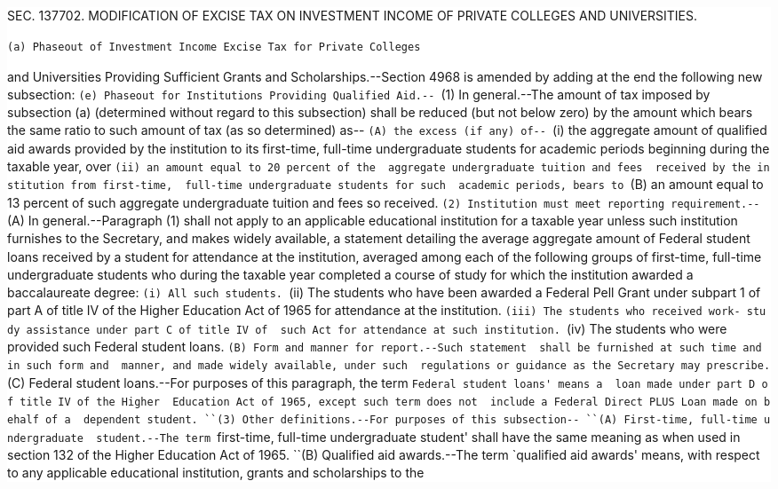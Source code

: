 SEC. 137702. MODIFICATION OF EXCISE TAX ON INVESTMENT INCOME OF PRIVATE 
              COLLEGES AND UNIVERSITIES.

    (a) Phaseout of Investment Income Excise Tax for Private Colleges 
and Universities Providing Sufficient Grants and Scholarships.--Section 
4968 is amended by adding at the end the following new subsection:
    ``(e) Phaseout for Institutions Providing Qualified Aid.--
            ``(1) In general.--The amount of tax imposed by subsection 
        (a) (determined without regard to this subsection) shall be 
        reduced (but not below zero) by the amount which bears the same 
        ratio to such amount of tax (as so determined) as--
                    ``(A) the excess (if any) of--
                            ``(i) the aggregate amount of qualified aid 
                        awards provided by the institution to its 
                        first-time, full-time undergraduate students 
                        for academic periods beginning during the 
                        taxable year, over
                            ``(ii) an amount equal to 20 percent of the 
                        aggregate undergraduate tuition and fees 
                        received by the institution from first-time, 
                        full-time undergraduate students for such 
                        academic periods, bears to
                    ``(B) an amount equal to 13 percent of such 
                aggregate undergraduate tuition and fees so received.
            ``(2) Institution must meet reporting requirement.--
                    ``(A) In general.--Paragraph (1) shall not apply to 
                an applicable educational institution for a taxable 
                year unless such institution furnishes to the 
                Secretary, and makes widely available, a statement 
                detailing the average aggregate amount of Federal 
                student loans received by a student for attendance at 
                the institution, averaged among each of the following 
                groups of first-time, full-time undergraduate students 
                who during the taxable year completed a course of study 
                for which the institution awarded a baccalaureate 
                degree:
                            ``(i) All such students.
                            ``(ii) The students who have been awarded a 
                        Federal Pell Grant under subpart 1 of part A of 
                        title IV of the Higher Education Act of 1965 
                        for attendance at the institution.
                            ``(iii) The students who received work-
                        study assistance under part C of title IV of 
                        such Act for attendance at such institution.
                            ``(iv) The students who were provided such 
                        Federal student loans.
                    ``(B) Form and manner for report.--Such statement 
                shall be furnished at such time and in such form and 
                manner, and made widely available, under such 
                regulations or guidance as the Secretary may prescribe.
                    ``(C) Federal student loans.--For purposes of this 
                paragraph, the term `Federal student loans' means a 
                loan made under part D of title IV of the Higher 
                Education Act of 1965, except such term does not 
                include a Federal Direct PLUS Loan made on behalf of a 
                dependent student.
            ``(3) Other definitions.--For purposes of this subsection--
                    ``(A) First-time, full-time undergraduate 
                student.--The term `first-time, full-time undergraduate 
                student' shall have the same meaning as when used in 
                section 132 of the Higher Education Act of 1965.
                    ``(B) Qualified aid awards.--The term `qualified 
                aid awards' means, with respect to any applicable 
                educational institution, grants and scholarships to the 